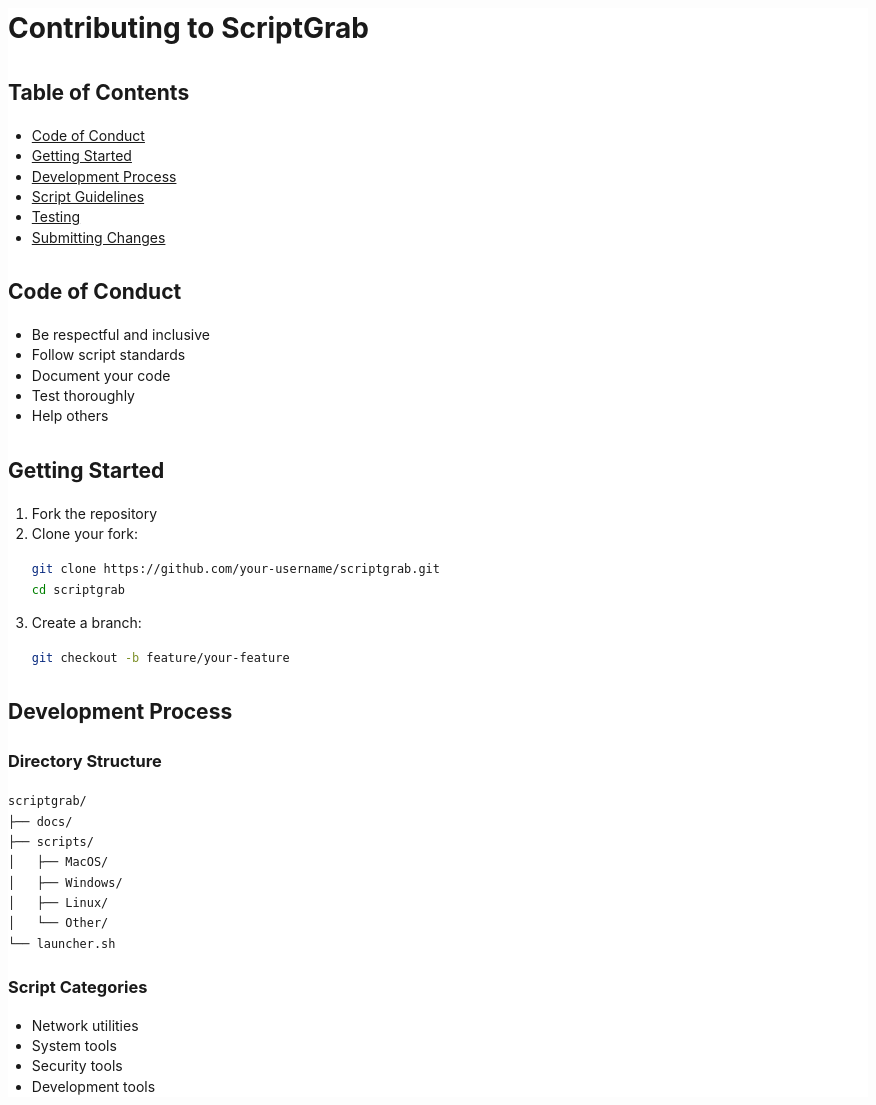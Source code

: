 # Contributing to ScriptGrab

## Table of Contents
- [Code of Conduct](#code-of-conduct)
- [Getting Started](#getting-started)
- [Development Process](#development-process)
- [Script Guidelines](#script-guidelines)
- [Testing](#testing)
- [Submitting Changes](#submitting-changes)

## Code of Conduct

- Be respectful and inclusive
- Follow script standards
- Document your code
- Test thoroughly
- Help others

## Getting Started

1. Fork the repository
2. Clone your fork:
   ```bash
   git clone https://github.com/your-username/scriptgrab.git
   cd scriptgrab
   ```
3. Create a branch:
   ```bash
   git checkout -b feature/your-feature
   ```

## Development Process

### Directory Structure
```
scriptgrab/
├── docs/
├── scripts/
│   ├── MacOS/
│   ├── Windows/
│   ├── Linux/
│   └── Other/
└── launcher.sh
```

### Script Categories
- Network utilities
- System tools
- Security tools
- Development tools
